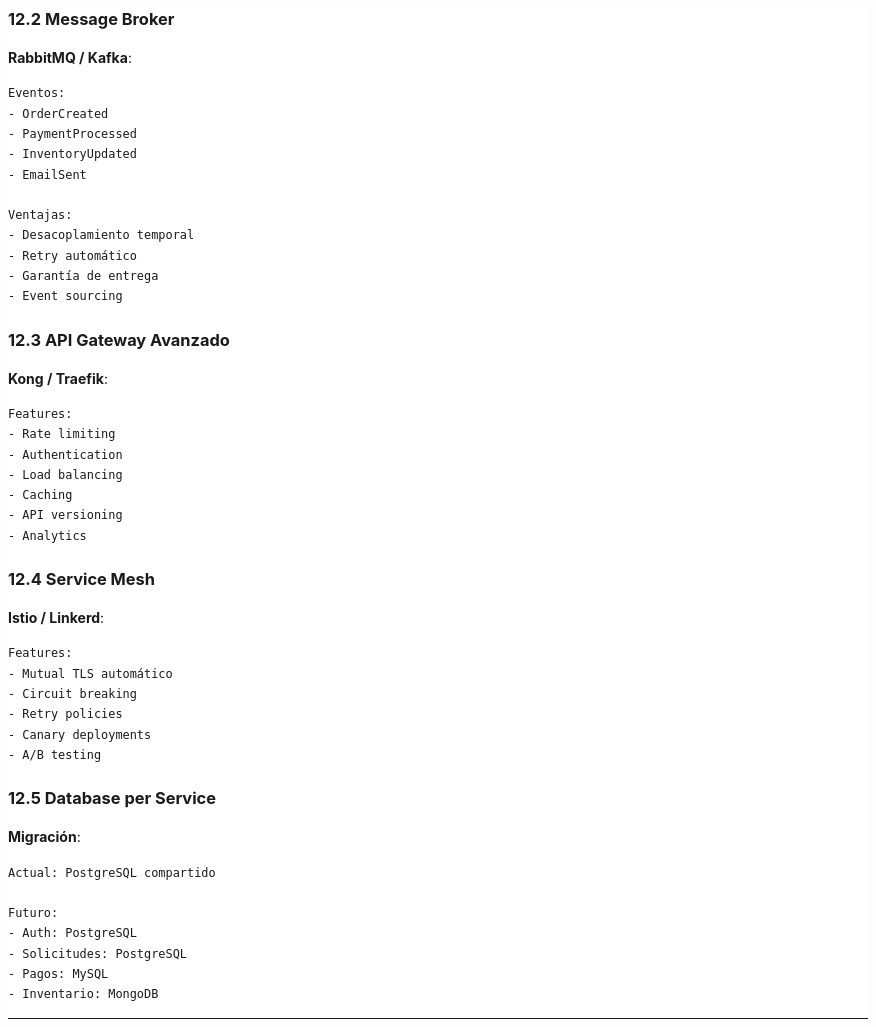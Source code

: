 ### 12.2 Message Broker

**RabbitMQ / Kafka**:
```
Eventos:
- OrderCreated
- PaymentProcessed
- InventoryUpdated
- EmailSent

Ventajas:
- Desacoplamiento temporal
- Retry automático
- Garantía de entrega
- Event sourcing
```

### 12.3 API Gateway Avanzado

**Kong / Traefik**:
```
Features:
- Rate limiting
- Authentication
- Load balancing
- Caching
- API versioning
- Analytics
```

### 12.4 Service Mesh

**Istio / Linkerd**:
```
Features:
- Mutual TLS automático
- Circuit breaking
- Retry policies
- Canary deployments
- A/B testing
```

### 12.5 Database per Service

**Migración**:
```
Actual: PostgreSQL compartido

Futuro:
- Auth: PostgreSQL
- Solicitudes: PostgreSQL
- Pagos: MySQL
- Inventario: MongoDB
```

---